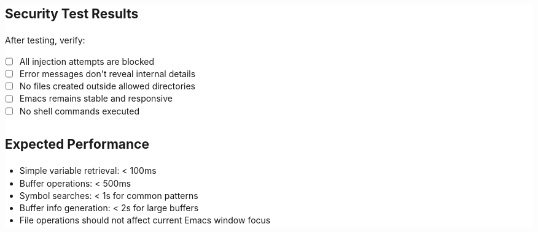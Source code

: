 ## Security Test Results
After testing, verify:
- [ ] All injection attempts are blocked
- [ ] Error messages don't reveal internal details
- [ ] No files created outside allowed directories
- [ ] Emacs remains stable and responsive
- [ ] No shell commands executed

## Expected Performance

- Simple variable retrieval: < 100ms
- Buffer operations: < 500ms
- Symbol searches: < 1s for common patterns
- Buffer info generation: < 2s for large buffers
- File operations should not affect current Emacs window focus